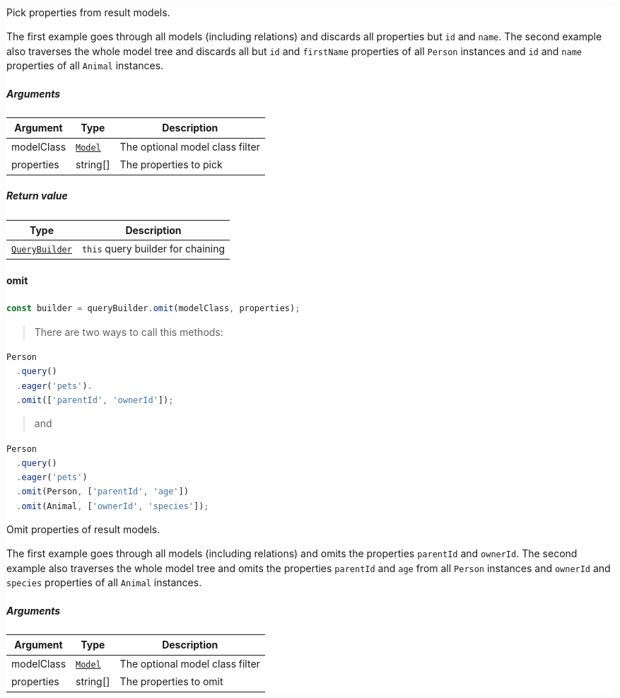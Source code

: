 Pick properties from result models.

The first example goes through all models (including relations) and discards all
properties but `id` and `name`. The second example also traverses the whole model
tree and discards all but `id` and `firstName` properties of all `Person`
instances and `id` and `name` properties of all `Animal` instances.

##### Arguments

Argument|Type|Description
--------|----|--------------------
modelClass|[`Model`](#model)|The optional model class filter
properties|string[]|The properties to pick

##### Return value

Type|Description
----|-----------------------------
[`QueryBuilder`](#querybuilder)|`this` query builder for chaining




#### omit

```js
const builder = queryBuilder.omit(modelClass, properties);
```

> There are two ways to call this methods:

```js
Person
  .query()
  .eager('pets').
  .omit(['parentId', 'ownerId']);
```

> and

```js
Person
  .query()
  .eager('pets')
  .omit(Person, ['parentId', 'age'])
  .omit(Animal, ['ownerId', 'species']);
```

Omit properties of result models.

The first example goes through all models (including relations) and omits the properties
`parentId` and `ownerId`. The second example also traverses the whole model tree and
omits the properties `parentId` and `age` from all `Person` instances and `ownerId`
and `species` properties of all `Animal` instances.

##### Arguments

Argument|Type|Description
--------|----|--------------------
modelClass|[`Model`](#model)|The optional model class filter
properties|string[]|The properties to omit
